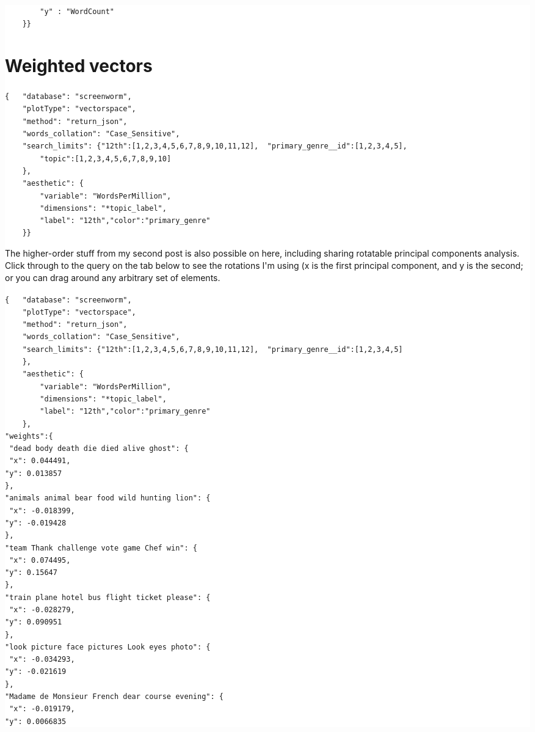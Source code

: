 ```{.bookworm2 height=300 width=900 filters="*TV_show:dropdown"}
        "y" : "WordCount"
    }}
```

# Weighted vectors

```{.bookworm2 height=600 width=600 filters="topic:textArray"}
{   "database": "screenworm",
    "plotType": "vectorspace",
    "method": "return_json",
    "words_collation": "Case_Sensitive",
    "search_limits": {"12th":[1,2,3,4,5,6,7,8,9,10,11,12],	"primary_genre__id":[1,2,3,4,5],
		"topic":[1,2,3,4,5,6,7,8,9,10]
    },
    "aesthetic": {
        "variable": "WordsPerMillion",
        "dimensions": "*topic_label",
        "label": "12th","color":"primary_genre"
    }}
```


The higher-order stuff from my second post is also possible on here,
including sharing rotatable principal components analysis. Click
through to the query on the tab below to see the rotations I'm using
(x is the first principal component, and y is the second; or you can
drag around any arbitrary set of elements.

```{.bookworm2 height=600 width=600}
{   "database": "screenworm",
    "plotType": "vectorspace",
    "method": "return_json",
    "words_collation": "Case_Sensitive",
    "search_limits": {"12th":[1,2,3,4,5,6,7,8,9,10,11,12],	"primary_genre__id":[1,2,3,4,5]
    },
    "aesthetic": {
        "variable": "WordsPerMillion",
        "dimensions": "*topic_label",
        "label": "12th","color":"primary_genre"
    },
"weights":{
 "dead body death die died alive ghost": {
 "x": 0.044491,
"y": 0.013857 
},
"animals animal bear food wild hunting lion": {
 "x": -0.018399,
"y": -0.019428 
},
"team Thank challenge vote game Chef win": {
 "x": 0.074495,
"y": 0.15647 
},
"train plane hotel bus flight ticket please": {
 "x": -0.028279,
"y": 0.090951 
},
"look picture face pictures Look eyes photo": {
 "x": -0.034293,
"y": -0.021619 
},
"Madame de Monsieur French dear course evening": {
 "x": -0.019179,
"y": 0.0066835 
```